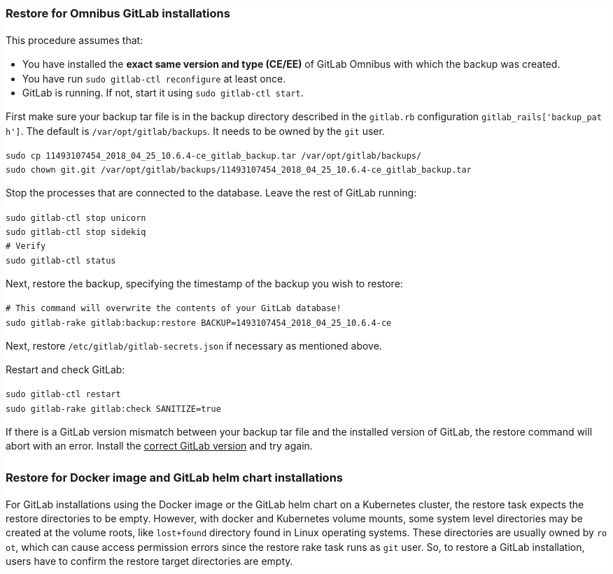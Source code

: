 ### Restore for Omnibus GitLab installations

This procedure assumes that:

- You have installed the **exact same version and type (CE/EE)** of GitLab
  Omnibus with which the backup was created.
- You have run `sudo gitlab-ctl reconfigure` at least once.
- GitLab is running.  If not, start it using `sudo gitlab-ctl start`.

First make sure your backup tar file is in the backup directory described in the
`gitlab.rb` configuration `gitlab_rails['backup_path']`. The default is
`/var/opt/gitlab/backups`. It needs to be owned by the `git` user.

```shell
sudo cp 11493107454_2018_04_25_10.6.4-ce_gitlab_backup.tar /var/opt/gitlab/backups/
sudo chown git.git /var/opt/gitlab/backups/11493107454_2018_04_25_10.6.4-ce_gitlab_backup.tar
```

Stop the processes that are connected to the database.  Leave the rest of GitLab
running:

```shell
sudo gitlab-ctl stop unicorn
sudo gitlab-ctl stop sidekiq
# Verify
sudo gitlab-ctl status
```

Next, restore the backup, specifying the timestamp of the backup you wish to
restore:

```shell
# This command will overwrite the contents of your GitLab database!
sudo gitlab-rake gitlab:backup:restore BACKUP=1493107454_2018_04_25_10.6.4-ce
```

Next, restore `/etc/gitlab/gitlab-secrets.json` if necessary as mentioned above.

Restart and check GitLab:

```shell
sudo gitlab-ctl restart
sudo gitlab-rake gitlab:check SANITIZE=true
```

If there is a GitLab version mismatch between your backup tar file and the installed
version of GitLab, the restore command will abort with an error. Install the
[correct GitLab version](https://packages.gitlab.com/gitlab/) and try again.

### Restore for Docker image and GitLab helm chart installations

For GitLab installations using the Docker image or the GitLab helm chart on
a Kubernetes cluster, the restore task expects the restore directories to be empty.
However, with docker and Kubernetes volume mounts, some system level directories
may be created at the volume roots, like `lost+found` directory found in Linux
operating systems. These directories are usually owned by `root`, which can
cause access permission errors since the restore rake task runs as `git` user.
So, to restore a GitLab installation, users have to confirm the restore target
directories are empty.


[reconfigure GitLab]: ../administration/restart_gitlab.md#omnibus-gitlab-reconfigure
[restart GitLab]: ../administration/restart_gitlab.md#installations-from-source